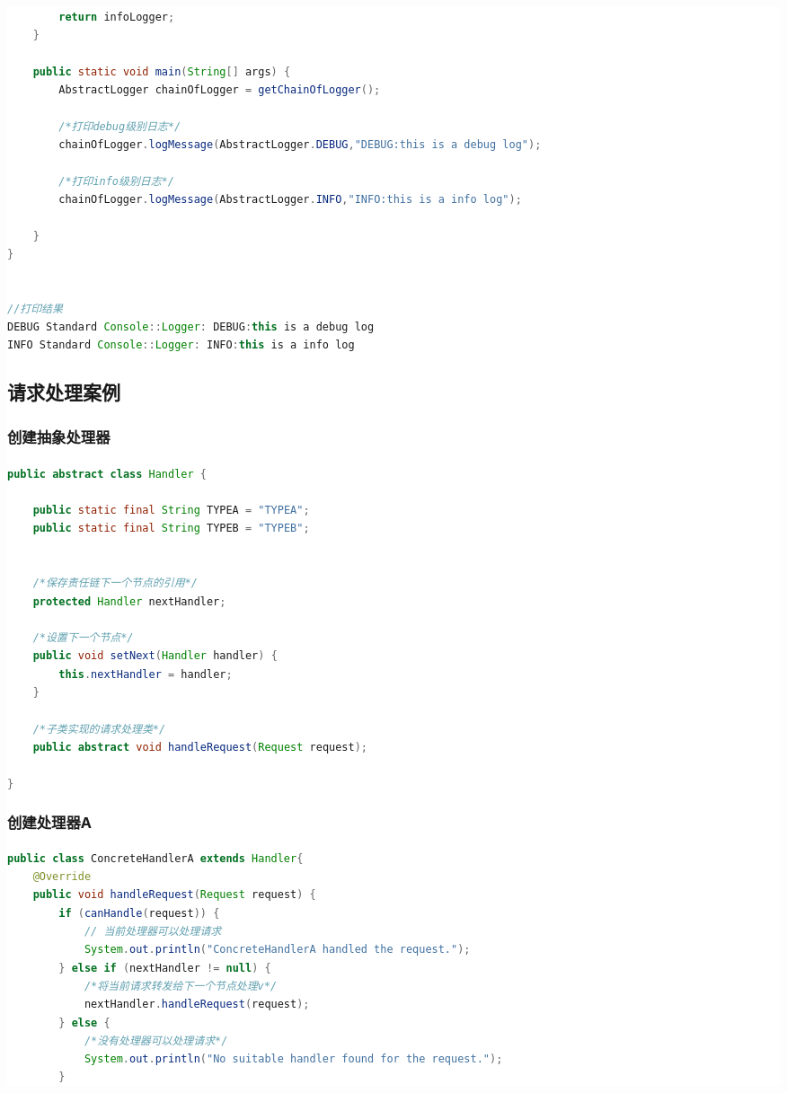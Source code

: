 ```java
        return infoLogger;
    }

    public static void main(String[] args) {
        AbstractLogger chainOfLogger = getChainOfLogger();

        /*打印debug级别日志*/
        chainOfLogger.logMessage(AbstractLogger.DEBUG,"DEBUG:this is a debug log");

        /*打印info级别日志*/
        chainOfLogger.logMessage(AbstractLogger.INFO,"INFO:this is a info log");

    }
}


//打印结果
DEBUG Standard Console::Logger: DEBUG:this is a debug log
INFO Standard Console::Logger: INFO:this is a info log
```



## 请求处理案例

### 创建抽象处理器

```java
public abstract class Handler {

    public static final String TYPEA = "TYPEA";
    public static final String TYPEB = "TYPEB";


    /*保存责任链下一个节点的引用*/
    protected Handler nextHandler;

    /*设置下一个节点*/
    public void setNext(Handler handler) {
        this.nextHandler = handler;
    }

    /*子类实现的请求处理类*/
    public abstract void handleRequest(Request request);
    
}
```

### 创建处理器A

```java
public class ConcreteHandlerA extends Handler{
    @Override
    public void handleRequest(Request request) {
        if (canHandle(request)) {
            // 当前处理器可以处理请求
            System.out.println("ConcreteHandlerA handled the request.");
        } else if (nextHandler != null) {
            /*将当前请求转发给下一个节点处理v*/
            nextHandler.handleRequest(request);
        } else {
            /*没有处理器可以处理请求*/
            System.out.println("No suitable handler found for the request.");
        }
```
